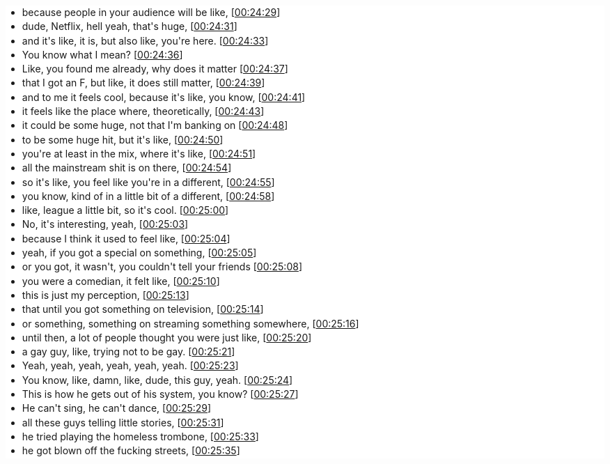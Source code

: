 *  because people in your audience will be like, [[00:24:29](https://www.youtube.com/watch?v=NjhSi25tIyo&t=1469.64s)]
*  dude, Netflix, hell yeah, that's huge, [[00:24:31](https://www.youtube.com/watch?v=NjhSi25tIyo&t=1471.68s)]
*  and it's like, it is, but also like, you're here. [[00:24:33](https://www.youtube.com/watch?v=NjhSi25tIyo&t=1473.8s)]
*  You know what I mean? [[00:24:36](https://www.youtube.com/watch?v=NjhSi25tIyo&t=1476.44s)]
*  Like, you found me already, why does it matter [[00:24:37](https://www.youtube.com/watch?v=NjhSi25tIyo&t=1477.28s)]
*  that I got an F, but like, it does still matter, [[00:24:39](https://www.youtube.com/watch?v=NjhSi25tIyo&t=1479.1599999999999s)]
*  and to me it feels cool, because it's like, you know, [[00:24:41](https://www.youtube.com/watch?v=NjhSi25tIyo&t=1481.7199999999998s)]
*  it feels like the place where, theoretically, [[00:24:43](https://www.youtube.com/watch?v=NjhSi25tIyo&t=1483.9799999999998s)]
*  it could be some huge, not that I'm banking on [[00:24:48](https://www.youtube.com/watch?v=NjhSi25tIyo&t=1488.1599999999999s)]
*  to be some huge hit, but it's like, [[00:24:50](https://www.youtube.com/watch?v=NjhSi25tIyo&t=1490.52s)]
*  you're at least in the mix, where it's like, [[00:24:51](https://www.youtube.com/watch?v=NjhSi25tIyo&t=1491.9199999999998s)]
*  all the mainstream shit is on there, [[00:24:54](https://www.youtube.com/watch?v=NjhSi25tIyo&t=1494.4399999999998s)]
*  so it's like, you feel like you're in a different, [[00:24:55](https://www.youtube.com/watch?v=NjhSi25tIyo&t=1495.8799999999999s)]
*  you know, kind of in a little bit of a different, [[00:24:58](https://www.youtube.com/watch?v=NjhSi25tIyo&t=1498.7399999999998s)]
*  like, league a little bit, so it's cool. [[00:25:00](https://www.youtube.com/watch?v=NjhSi25tIyo&t=1500.6s)]
*  No, it's interesting, yeah, [[00:25:03](https://www.youtube.com/watch?v=NjhSi25tIyo&t=1503.2399999999998s)]
*  because I think it used to feel like, [[00:25:04](https://www.youtube.com/watch?v=NjhSi25tIyo&t=1504.12s)]
*  yeah, if you got a special on something, [[00:25:05](https://www.youtube.com/watch?v=NjhSi25tIyo&t=1505.8s)]
*  or you got, it wasn't, you couldn't tell your friends [[00:25:08](https://www.youtube.com/watch?v=NjhSi25tIyo&t=1508.0s)]
*  you were a comedian, it felt like, [[00:25:10](https://www.youtube.com/watch?v=NjhSi25tIyo&t=1510.56s)]
*  this is just my perception, [[00:25:13](https://www.youtube.com/watch?v=NjhSi25tIyo&t=1513.1599999999999s)]
*  that until you got something on television, [[00:25:14](https://www.youtube.com/watch?v=NjhSi25tIyo&t=1514.48s)]
*  or something, something on streaming something somewhere, [[00:25:16](https://www.youtube.com/watch?v=NjhSi25tIyo&t=1516.76s)]
*  until then, a lot of people thought you were just like, [[00:25:20](https://www.youtube.com/watch?v=NjhSi25tIyo&t=1520.1999999999998s)]
*  a gay guy, like, trying not to be gay. [[00:25:21](https://www.youtube.com/watch?v=NjhSi25tIyo&t=1521.84s)]
*  Yeah, yeah, yeah, yeah, yeah, yeah. [[00:25:23](https://www.youtube.com/watch?v=NjhSi25tIyo&t=1523.84s)]
*  You know, like, damn, like, dude, this guy, yeah. [[00:25:24](https://www.youtube.com/watch?v=NjhSi25tIyo&t=1524.6799999999998s)]
*  This is how he gets out of his system, you know? [[00:25:27](https://www.youtube.com/watch?v=NjhSi25tIyo&t=1527.4399999999998s)]
*  He can't sing, he can't dance, [[00:25:29](https://www.youtube.com/watch?v=NjhSi25tIyo&t=1529.4399999999998s)]
*  all these guys telling little stories, [[00:25:31](https://www.youtube.com/watch?v=NjhSi25tIyo&t=1531.12s)]
*  he tried playing the homeless trombone, [[00:25:33](https://www.youtube.com/watch?v=NjhSi25tIyo&t=1533.4399999999998s)]
*  he got blown off the fucking streets, [[00:25:35](https://www.youtube.com/watch?v=NjhSi25tIyo&t=1535.6s)]
